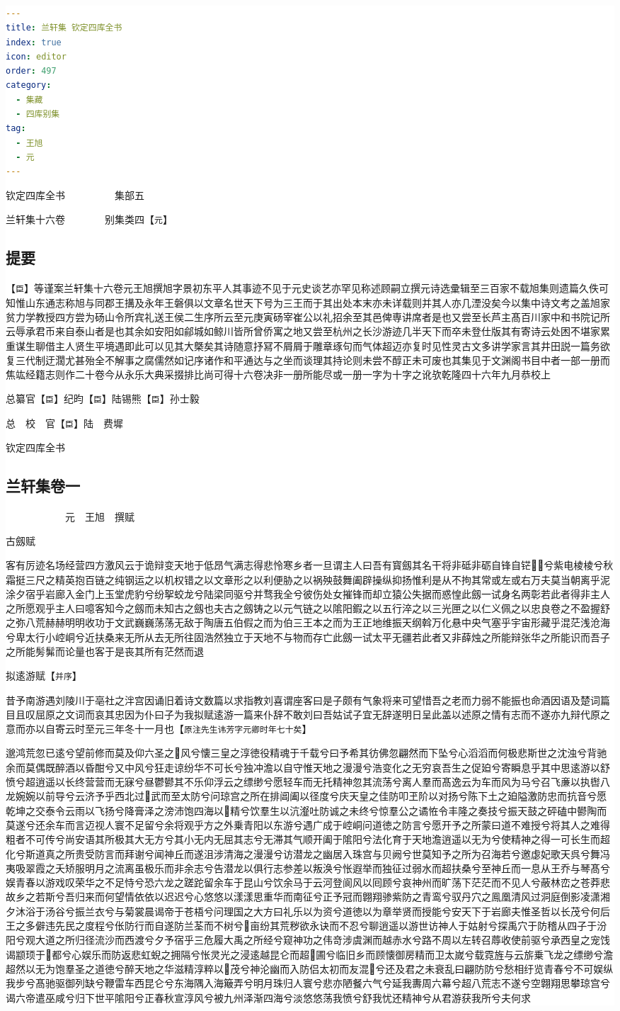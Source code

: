 ```yaml
---
title: 兰轩集 钦定四库全书
index: true
icon: editor
order: 497
category:
  - 集藏
  - 四库别集
tag:
  - 王旭
  - 元
---
```


钦定四库全书　　　　　集部五  

兰轩集十六卷　　　　别集类四【`元`】  

## 提要  

【`臣`】等谨案兰轩集十六卷元王旭撰旭字景初东平人其事迹不见于元史谈艺亦罕见称述顾嗣立撰元诗选彚辑至三百家不载旭集则遗篇久佚可知惟山东通志称旭与同郡王搆及永年王磐俱以文章名世天下号为三王而于其出处本末亦未详载则并其人亦几湮没矣今以集中诗文考之盖旭家贫力学教授四方尝为砀山令所宾礼送王侯二生序所云至元庚寅砀宰崔公以礼招余至其邑俾専讲席者是也又尝至长芦主髙百川家中和书院记所云辱承君币来自泰山者是也其余如安阳如鄃城如鲸川皆所曾侨寓之地又尝至杭州之长沙游迹几半天下而卒未登仕版其有寄诗云处困不堪家累重谋生聊借主人贤生平境遇即此可以见其大槩矣其诗随意抒冩不屑屑于雕章琢句而气体超迈亦复时见性灵古文多讲学家言其井田説一篇务欲复三代制迂濶尤甚殆全不解事之腐儒然如记序诸作和平通达与之坐而谈理其持论则未尝不醇正未可废也其集见于文渊阁书目中者一部一册而焦竑经籍志则作二十卷今从永乐大典采掇排比尚可得十六卷决非一册所能尽或一册一字为十字之讹欤乾隆四十六年九月恭校上  

总纂官【`臣`】纪昀【`臣`】陆锡熊【`臣`】孙士毅  

总　校　官【`臣`】陆　费墀  

钦定四库全书  

## 兰轩集卷一

　　　　　　元　王旭　撰赋  

古劔赋  

客有厉迹名场经营四方激风云于诡辩变天地于低昂气满志得悲怜寒乡者一旦谓主人曰吾有寳劔其名干将非砥非砺自锋自铓兮紫电棱棱兮秋霜挺三尺之精英抱百链之纯钢运之以机权错之以文章形之以利便胁之以祸殃鼓舞阖辟操纵抑扬惟利是从不拘其常或左或右万夫莫当朝离乎泥涂夕宿乎岩廊入金门上玉堂虎豹兮纷挐蛟龙兮陆梁同驱兮并骛我全兮彼伤处女摧锋而却立猿公失据而惑惶此劔一试身名两彰若此者得非主人之所愿观乎主人曰噫客知今之劔而未知古之劔也夫古之劔铸之以元气链之以隂阳鍜之以五行淬之以三光匣之以仁义佩之以忠良卷之不盈握舒之弥八荒赫赫明明收功于文武巍巍荡荡无敌于陶唐五伯假之而为伯三王本之而为王正地维振天纲斡万化悬中央气塞乎宇宙形藏乎混茫浅沧海兮卑太行小崆峒兮近扶桑来无所从去无所往固浩然独立于天地不与物而存亡此劔一试太平无疆若此者又非薛烛之所能辩张华之所能识而吾子之所能髣髴而论量也客于是丧其所有茫然而退  

拟逺游赋【`并序`】  

昔予南游遇刘陵川于亳社之泮宫因诵旧着诗文数篇以求指教刘喜谓座客曰是子颇有气象将来可望惜吾之老而力弱不能振也命酒因语及楚词篇目且叹屈原之文词而哀其忠因为仆曰子为我拟赋逺游一篇来仆辞不敢刘曰吾姑试子宜无辞遂明日呈此盖以述原之情有志而不遂亦九辩代原之意而亦以自寄云时至元三年冬十一月也【`原注先生讳芳字元卿时年七十矣`】  

邈鸿荒忽已逺兮望前修而莫及仰六圣之风兮懐三皇之淳徳役精魂于千载兮曰予希其彷佛忽翩然而下坠兮心滔滔而何极悲斯世之沈浊兮背驰余而莫偶既醉酒以昏酣兮又中风兮狂走谅纷华不可长兮独冲澹以自守惟天地之漫漫兮浩变化之无穷哀吾生之促廹兮寄瞬息乎其中思逺游以舒愤兮超逍遥以长终营营而无寐兮昼鬱鬰其不乐仰浮云之缥缈兮愿轻车而无托精神忽其流荡兮离人羣而髙逸云为车而风为马兮召飞亷以执辔八龙婉婉以前导兮云济予乎西北过武而至太防兮问琼宫之所在排阊阖以径度兮庆天皇之佳防叩玊阶以对扬兮陈下土之廹隘激防忠而抗音兮愿乾坤之交泰令云雨以飞扬兮降膏泽之滂沛饱四海以精兮饮羣生以沆瀣吐防诚之未终兮惊羣公之谲恠令丰隆之奏技兮振天鼓之砰磕中鬰陶而莫遂兮还余车而言迈视人寰不足留兮余将观乎方之外乗青阳以东游兮遇广成于崆峒问道徳之防言兮愿开予之所蒙曰道不难授兮将其人之难得粗者不可传兮尚安语其所极其大无方兮其小无内无屈其志兮无滞其气顺开阖于隂阳兮法化育于天地澹逍遥以无为兮使精神之得一可长生而超化兮斯道真之所贵受防言而拜谢兮闻神丘而遂沮涉清海之漫漫兮访潜龙之幽居入珠宫与贝阙兮世莫知予之所为召海若兮邀虙妃歌天呉兮舞冯夷吸翠霞之夭矫服明月之流离虽极乐而非余志兮告潜龙以俱行志参差以叛涣兮怅遐举而独征过弱水而超扶桑兮至神丘而一息从王乔与琴髙兮娱青春以游戏叹荣华之不足恃兮恐六龙之蹉跎留余车于昆山兮饮余马于云河登阆风以囘顾兮哀神州而旷荡下茫茫而不见人兮蔽林峦之苍莽悲故乡之若斯兮吾归来而何望情依依以迟迟兮心悠悠以漾漾思重华而南征兮正予冠而翺翔骖紫防之青鸾兮驭丹穴之鳯凰清风过洞庭倒影凌潇湘夕沐浴于汤谷兮振兰衣兮与菊裳晨谒帝于苍梧兮问理国之大方曰礼乐以为资兮道徳以为章举贤而授能兮安天下于岩廊夫惟圣哲以长茂兮何后王之多僻违先民之度程兮伥防行而自遂防兰荃而不树兮亩纷其荒秽欲永诀而不忍兮聊逍遥以游世访神人于姑射兮探禹穴于防稽从四子于汾阳兮观大道之所归径流沙而西渡兮夕予宿乎三危履大禹之所经兮窥神功之伟竒涉虞渊而越赤水兮路不周以左转召蓐收使前驱兮承西皇之宠饯谒颛顼于都兮心娱乐而防返悲虹蜺之拥隔兮怅灵光之浸逺越昆仑而超圃兮临旧乡而顾懐御房精而卫太嵗兮载霓旌与云旂乗飞龙之缥缈兮澹超然以无为饱羣圣之道徳兮醉天地之华滋精淳粹以茂兮神沦幽而入防侣太初而友混兮还及君之未衰乱曰翩防防兮愁相纡览青春兮不可娱纵我步兮髙驰驱御列缺兮鞭雷车西昆仑兮东海隅入海簸弄兮明月珠归人寰兮悲亦陋餐六气兮延我夀周六幕兮超八荒志不遂兮空翺翔思攀琼宫兮谒六帝遣巫咸兮归下世平隂阳兮正春秋宣淳风兮被九州泽渐四海兮淡悠悠荡我愤兮舒我忧还精神兮从君游获我所兮夫何求  
